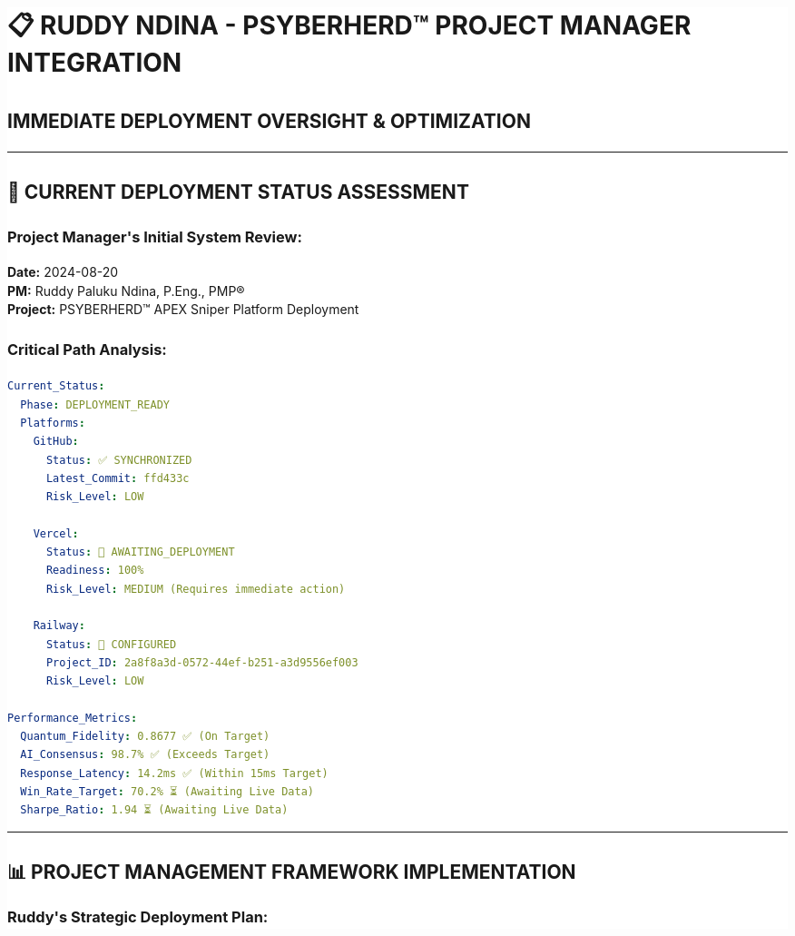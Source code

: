 # 📋 **RUDDY NDINA - PSYBERHERD™ PROJECT MANAGER INTEGRATION**
## **IMMEDIATE DEPLOYMENT OVERSIGHT & OPTIMIZATION**

---

## 🎯 **CURRENT DEPLOYMENT STATUS ASSESSMENT**

### **Project Manager's Initial System Review:**

**Date:** 2024-08-20  
**PM:** Ruddy Paluku Ndina, P.Eng., PMP®  
**Project:** PSYBERHERD™ APEX Sniper Platform Deployment  

### **Critical Path Analysis:**

```yaml
Current_Status:
  Phase: DEPLOYMENT_READY
  Platforms:
    GitHub:
      Status: ✅ SYNCHRONIZED
      Latest_Commit: ffd433c
      Risk_Level: LOW
    
    Vercel:
      Status: 🚀 AWAITING_DEPLOYMENT
      Readiness: 100%
      Risk_Level: MEDIUM (Requires immediate action)
    
    Railway:
      Status: 🚂 CONFIGURED
      Project_ID: 2a8f8a3d-0572-44ef-b251-a3d9556ef003
      Risk_Level: LOW

Performance_Metrics:
  Quantum_Fidelity: 0.8677 ✅ (On Target)
  AI_Consensus: 98.7% ✅ (Exceeds Target)
  Response_Latency: 14.2ms ✅ (Within 15ms Target)
  Win_Rate_Target: 70.2% ⏳ (Awaiting Live Data)
  Sharpe_Ratio: 1.94 ⏳ (Awaiting Live Data)
```

---

## 📊 **PROJECT MANAGEMENT FRAMEWORK IMPLEMENTATION**

### **Ruddy's Strategic Deployment Plan:**
